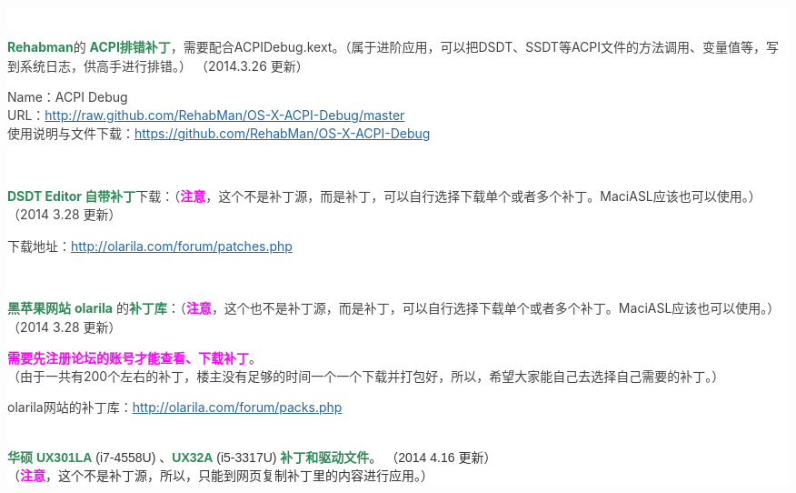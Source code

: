 &nbsp;

<span style="color: #2e8b57;"><span style="font-weight: bold;">Rehabman</span></span><span style="color: #444444;">的 </span><span style="color: #2e8b57;"><span style="font-weight: bold;">ACPI排错补丁</span></span><span style="color: #444444;">，需要配合ACPIDebug.kext。（属于进阶应用，可以把DSDT、SSDT等ACPI文件的方法调用、变量值等，写到系统日志，供高手进行排错。） （2014.3.26 更新）</span>

<div class="showhide" style="color: #444444;">
  Name：ACPI Debug<br /> URL：<a style="color: #2265a9;" href="http://raw.github.com/RehabMan/OS-X-ACPI-Debug/master" target="_blank">http://raw.github.com/RehabMan/OS-X-ACPI-Debug/master</a><br /> 使用说明与文件下载：<a style="color: #2265a9;" href="https://github.com/RehabMan/OS-X-ACPI-Debug" target="_blank">https://github.com/RehabMan/OS-X-ACPI-Debug</a>
</div>

&nbsp;

<span style="color: #2e8b57;"><span style="font-weight: bold;">DSDT Editor 自带补丁</span></span><span style="color: #444444;">下载：（</span><span style="color: #ff00ff;"><span style="font-weight: bold;">注意</span></span><span style="color: #444444;">，这个不是补丁源，而是补丁，可以自行选择下载单个或者多个补丁。MaciASL应该也可以使用。） （2014 3.28 更新）</span>

<div class="showhide" style="color: #444444;">
  下载地址：<a style="color: #2265a9;" href="http://olarila.com/forum/patches.php" target="_blank">http://olarila.com/forum/patches.php</a>
</div>

&nbsp;

<span style="color: #2e8b57;"><span style="font-weight: bold;">黑苹果网站</span></span><span style="color: #444444;"> </span><span style="color: #2e8b57;"><span style="font-weight: bold;">olarila</span></span><span style="color: #444444;"> 的</span><span style="color: #2e8b57;"><span style="font-weight: bold;">补丁库</span></span><span style="color: #444444;">：（</span><span style="color: #ff00ff;"><span style="font-weight: bold;">注意</span></span><span style="color: #444444;">，这个也不是补丁源，而是补丁，可以自行选择下载单个或者多个补丁。MaciASL应该也可以使用。） （2014 3.28 更新）</span>

<span style="color: #ff00ff;"><span style="font-weight: bold;">需要先注册论坛的账号才能查看、下载补丁</span></span><span style="color: #444444;">。</span><br style="color: #444444;" /><span style="color: #444444;">（由于一共有200个左右的补丁，楼主没有足够的时间一个一个下载并打包好，所以，希望大家能自己去选择自己需要的补丁。）</span>

<div class="showhide" style="color: #444444;">
  olarila网站的补丁库：<a style="color: #2265a9;" href="http://olarila.com/forum/packs.php" target="_blank">http://olarila.com/forum/packs.php</a>
</div>

<br style="color: #444444;" /><span style="color: #2e8b57;"><span style="font-weight: bold;">华硕</span></span><span style="color: #333333;"><span style="font-family: Helvetica, arial, freesans, clean, sans-serif;"> </span></span><span style="color: #2e8b57;"><span style="font-weight: bold;"><span style="font-family: Helvetica, arial, freesans, clean, sans-serif;">UX301LA </span></span></span><span style="color: #333333;"><span style="font-family: Helvetica, arial, freesans, clean, sans-serif;">(i7-4558U) 、</span></span><span style="color: #444444; font-family: Helvetica, arial, freesans, clean, sans-serif;"><span style="color: #2e8b57;"><span style="font-weight: bold;">UX32A</span></span></span><span style="color: #333333;"><span style="font-family: Helvetica, arial, freesans, clean, sans-serif;"> (i5-3317U) </span></span><span style="color: #444444; font-family: Helvetica, arial, freesans, clean, sans-serif;"><span style="color: #2e8b57;"><span style="font-weight: bold;">补丁和驱动文件</span></span></span><span style="color: #333333;"><span style="font-family: Helvetica, arial, freesans, clean, sans-serif;">。 （2014 4.16 更新）</span></span><br style="color: #444444;" /><span style="color: #444444; font-family: Helvetica, arial, freesans, clean, sans-serif;"><span style="color: #333333;">（</span><span style="color: #ff00ff;"><span style="font-weight: bold;">注意</span></span><span style="color: #333333;">，这个不是补丁源，所以，只能到网页复制补丁里的内容进行应用。）</span></span>

